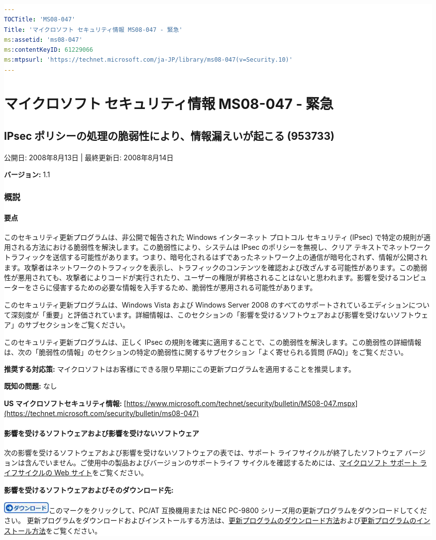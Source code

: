 ```yaml
---
TOCTitle: 'MS08-047'
Title: 'マイクロソフト セキュリティ情報 MS08-047 - 緊急'
ms:assetid: 'ms08-047'
ms:contentKeyID: 61229066
ms:mtpsurl: 'https://technet.microsoft.com/ja-JP/library/ms08-047(v=Security.10)'
---
```




マイクロソフト セキュリティ情報 MS08-047 - 緊急
===============================================

IPsec ポリシーの処理の脆弱性により、情報漏えいが起こる (953733)
---------------------------------------------------------------

公開日: 2008年8月13日 | 最終更新日: 2008年8月14日

**バージョン:** 1.1

[](https://www.microsoft.com/japan/security/bulletins/ms08-047e.mspx)

### 概説

#### 要点

このセキュリティ更新プログラムは、非公開で報告された Windows インターネット プロトコル セキュリティ (IPsec) で特定の規則が適用される方法における脆弱性を解決します。この脆弱性により、システムは IPsec のポリシーを無視し、クリア テキストでネットワーク トラフィックを送信する可能性があります。つまり、暗号化されるはずであったネットワーク上の通信が暗号化されず、情報が公開されます。攻撃者はネットワークのトラフィックを表示し、トラフィックのコンテンツを確認および改ざんする可能性があります。この脆弱性が悪用されても、攻撃者によりコードが実行されたり、ユーザーの権限が昇格されることはないと思われます。影響を受けるコンピューターをさらに侵害するための必要な情報を入手するため、脆弱性が悪用される可能性があります。

このセキュリティ更新プログラムは、Windows Vista および Windows Server 2008 のすべてのサポートされているエディションについて深刻度が「重要」と評価されています。詳細情報は、このセクションの「影響を受けるソフトウェアおよび影響を受けないソフトウェア」のサブセクションをご覧ください。

このセキュリティ更新プログラムは、正しく IPsec の規則を確実に適用することで、この脆弱性を解決します。この脆弱性の詳細情報は、次の「脆弱性の情報」のセクションの特定の脆弱性に関するサブセクション「よく寄せられる質問 (FAQ)」をご覧ください。

**推奨する対応策:** マイクロソフトはお客様にできる限り早期にこの更新プログラムを適用することを推奨します。

**既知の問題:** なし

**US** **マイクロソフトセキュリティ情報:** [https://www.microsoft.com/technet/security/bulletin/MS08-047.mspx](https://technet.microsoft.com/security/bulletin/ms08-047)

#### 影響を受けるソフトウェアおよび影響を受けないソフトウェア

次の影響を受けるソフトウェアおよび影響を受けないソフトウェアの表では、サポート ライフサイクルが終了したソフトウェア バージョンは含んでいません。ご使用中の製品およびバージョンのサポートライフ サイクルを確認するためには、[マイクロソフト サポート ライフサイクルの Web サイト](https://go.microsoft.com/fwlink/?linkid=21742)をご覧ください。

**影響を受けるソフトウェアおよびそのダウンロード先:**

![](../../images/Dn627051.dl_arrow(ja-JP,Security.10).jpg)このマークをクリックして、PC/AT 互換機用または NEC PC-9800 シリーズ用の更新プログラムをダウンロードしてください。
更新プログラムをダウンロードおよびインストールする方法は、[更新プログラムのダウンロード方法](https://www.microsoft.com/japan/security/bulletins/dcsteps_vista.mspx)および[更新プログラムのインストール方法](https://www.microsoft.com/japan/security/bulletins/instsecupdate_vista.mspx)をご覧ください。
